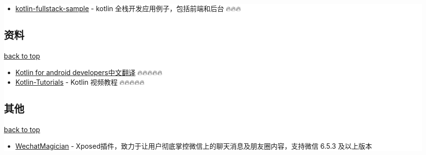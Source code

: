 * [kotlin-fullstack-sample](https://github.com/Kotlin/kotlin-fullstack-sample) - kotlin 全栈开发应用例子，包括前端和后台 🔥🔥🔥


## 资料
[back to top](#readme) 

* [Kotlin for android developers中文翻译](https://github.com/wangjiegulu/kotlin-for-android-developers-zh) 🔥🔥🔥🔥🔥
* [Kotlin-Tutorials](https://github.com/enbandari/Kotlin-Tutorials) - Kotlin 视频教程 🔥🔥🔥🔥🔥

## 其他
[back to top](#readme) 

* [WechatMagician](https://github.com/Gh0u1L5/WechatMagician) - Xposed插件，致力于让用户彻底掌控微信上的聊天消息及朋友圈内容，支持微信 6.5.3 及以上版本
